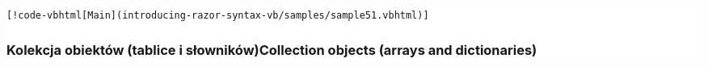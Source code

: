     [!code-vbhtml[Main](introducing-razor-syntax-vb/samples/sample51.vbhtml)]

### <a name="collection-objects-arrays-and-dictionaries"></a><span data-ttu-id="5f5c7-407">Kolekcja obiektów (tablice i słowników)</span><span class="sxs-lookup"><span data-stu-id="5f5c7-407">Collection objects (arrays and dictionaries)</span></span>

